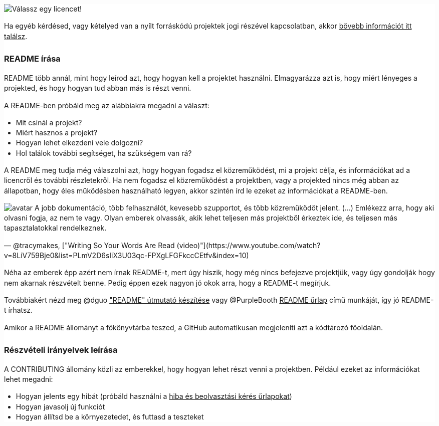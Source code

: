 ![Válassz egy licencet!](/assets/images/starting-a-project/repository-license-picker.png)

Ha egyéb kérdésed, vagy kételyed van a nyílt forráskódú projektek jogi részével
kapcsolatban, akkor [bővebb információt itt találsz](../legal/).

### README írása

README több annál, mint hogy leírod azt, hogy hogyan kell a projektet használni.
Elmagyarázza azt is, hogy miért lényeges a projekted, és hogy hogyan tud abban
más is részt venni.

A README-ben próbáld meg az alábbiakra megadni a választ:

- Mit csinál a projekt?
- Miért hasznos a projekt?
- Hogyan lehet elkezdeni vele dolgozni?
- Hol találok további segítséget, ha szükségem van rá?

A README meg tudja még válaszolni azt, hogy hogyan fogadsz el közreműködést, mi
a projekt célja, és információkat ad a licencről és további részletekről. Ha nem
fogadsz el közreműködést a projektben, vagy a projekted nincs még abban az
állapotban, hogy éles működésben használható legyen, akkor szintén írd le ezeket
az információkat a README-ben.

<aside markdown="1" class="pquote">
  <img src="https://avatars.githubusercontent.com/tracymakes?s=180" class="pquote-avatar" alt="avatar">
  A jobb dokumentáció, több felhasználót, kevesebb szupportot, és több közreműködőt jelent.
  (...) Emlékezz arra, hogy aki olvasni fogja, az nem te vagy. Olyan emberek olvassák, akik lehet teljesen más projektből érkeztek ide, és teljesen más tapasztalatokkal rendelkeznek.
  <p markdown="1" class="pquote-credit">
— @tracymakes, ["Writing So Your Words Are Read (video)"](https://www.youtube.com/watch?v=8LiV759Bje0&list=PLmV2D6sIiX3U03qc-FPXgLFGFkccCEtfv&index=10)
  </p>
</aside>

Néha az emberek épp azért nem írnak README-t, mert úgy hiszik, hogy még nincs
befejezve projektjük, vagy úgy gondolják hogy nem akarnak részvételt benne.
Pedig éppen ezek nagyon jó okok arra, hogy a README-t megírjuk.

Továbbiakért nézd meg @dguo
["README" útmutató készítése](https://www.makeareadme.com/) vagy @PurpleBooth
[README űrlap](https://gist.github.com/PurpleBooth/109311bb0361f32d87a2) című
munkáját, így jó README-t írhatsz.

Amikor a README állományt a főkönyvtárba teszed, a GitHub automatikusan
megjeleníti azt a kódtározó főoldalán.

### Részvételi irányelvek leírása

A CONTRIBUTING állomány közli az emberekkel, hogy hogyan lehet részt venni a
projektben. Például ezeket az információkat lehet megadni:

- Hogyan jelents egy hibát (próbáld használni a
  [hiba és beolvasztási kérés űrlapokat](https://github.com/blog/2111-issue-and-pull-request-templates))
- Hogyan javasolj új funkciót
- Hogyan állítsd be a környezetedet, és futtasd a teszteket
